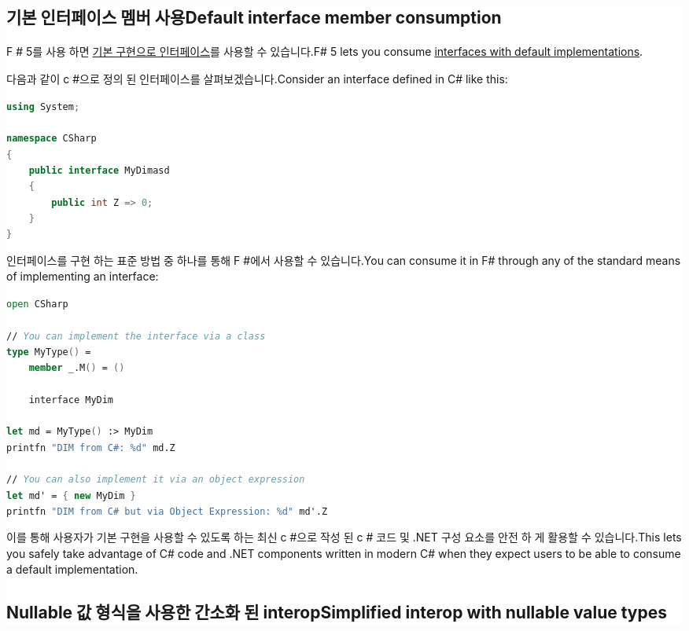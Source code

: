 ## <a name="default-interface-member-consumption"></a><span data-ttu-id="a5a85-192">기본 인터페이스 멤버 사용</span><span class="sxs-lookup"><span data-stu-id="a5a85-192">Default interface member consumption</span></span>

<span data-ttu-id="a5a85-193">F # 5를 사용 하면 [기본 구현으로 인터페이스](../../csharp/tutorials/default-interface-methods-versions.md)를 사용할 수 있습니다.</span><span class="sxs-lookup"><span data-stu-id="a5a85-193">F# 5 lets you consume [interfaces with default implementations](../../csharp/tutorials/default-interface-methods-versions.md).</span></span>

<span data-ttu-id="a5a85-194">다음과 같이 c #으로 정의 된 인터페이스를 살펴보겠습니다.</span><span class="sxs-lookup"><span data-stu-id="a5a85-194">Consider an interface defined in C# like this:</span></span>

```csharp
using System;

namespace CSharp
{
    public interface MyDimasd
    {
        public int Z => 0;
    }
}
```

<span data-ttu-id="a5a85-195">인터페이스를 구현 하는 표준 방법 중 하나를 통해 F #에서 사용할 수 있습니다.</span><span class="sxs-lookup"><span data-stu-id="a5a85-195">You can consume it in F# through any of the standard means of implementing an interface:</span></span>

```fsharp
open CSharp

// You can implement the interface via a class
type MyType() =
    member _.M() = ()

    interface MyDim

let md = MyType() :> MyDim
printfn "DIM from C#: %d" md.Z

// You can also implement it via an object expression
let md' = { new MyDim }
printfn "DIM from C# but via Object Expression: %d" md'.Z
```

<span data-ttu-id="a5a85-196">이를 통해 사용자가 기본 구현을 사용할 수 있도록 하는 최신 c #으로 작성 된 c # 코드 및 .NET 구성 요소를 안전 하 게 활용할 수 있습니다.</span><span class="sxs-lookup"><span data-stu-id="a5a85-196">This lets you safely take advantage of C# code and .NET components written in modern C# when they expect users to be able to consume a default implementation.</span></span>

## <a name="simplified-interop-with-nullable-value-types"></a><span data-ttu-id="a5a85-197">Nullable 값 형식을 사용한 간소화 된 interop</span><span class="sxs-lookup"><span data-stu-id="a5a85-197">Simplified interop with nullable value types</span></span>
